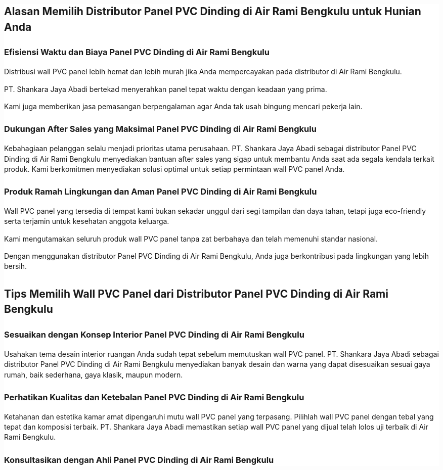 ## Alasan Memilih Distributor Panel PVC Dinding di Air Rami Bengkulu untuk Hunian Anda

### Efisiensi Waktu dan Biaya Panel PVC Dinding di Air Rami Bengkulu

Distribusi wall PVC panel lebih hemat dan lebih murah jika Anda mempercayakan pada distributor di Air Rami Bengkulu.

PT. Shankara Jaya Abadi bertekad menyerahkan panel tepat waktu dengan keadaan yang prima.

Kami juga memberikan jasa pemasangan berpengalaman agar Anda tak usah bingung mencari pekerja lain.

### Dukungan After Sales yang Maksimal Panel PVC Dinding di Air Rami Bengkulu

Kebahagiaan pelanggan selalu menjadi prioritas utama perusahaan. PT. Shankara Jaya Abadi sebagai distributor Panel PVC Dinding di Air Rami Bengkulu menyediakan bantuan after sales yang sigap untuk membantu Anda saat ada segala kendala terkait produk. Kami berkomitmen menyediakan solusi optimal untuk setiap permintaan wall PVC panel Anda.

### Produk Ramah Lingkungan dan Aman Panel PVC Dinding di Air Rami Bengkulu

Wall PVC panel yang tersedia di tempat kami bukan sekadar unggul dari segi tampilan dan daya tahan, tetapi juga eco-friendly serta terjamin untuk kesehatan anggota keluarga.

Kami mengutamakan seluruh produk wall PVC panel tanpa zat berbahaya dan telah memenuhi standar nasional.

Dengan menggunakan distributor Panel PVC Dinding di Air Rami Bengkulu, Anda juga berkontribusi pada lingkungan yang lebih bersih.

## Tips Memilih Wall PVC Panel dari Distributor Panel PVC Dinding di Air Rami Bengkulu

### Sesuaikan dengan Konsep Interior Panel PVC Dinding di Air Rami Bengkulu

Usahakan tema desain interior ruangan Anda sudah tepat sebelum memutuskan wall PVC panel. PT. Shankara Jaya Abadi sebagai distributor Panel PVC Dinding di Air Rami Bengkulu menyediakan banyak desain dan warna yang dapat disesuaikan sesuai gaya rumah, baik sederhana, gaya klasik, maupun modern.

### Perhatikan Kualitas dan Ketebalan Panel PVC Dinding di Air Rami Bengkulu

Ketahanan dan estetika kamar amat dipengaruhi mutu wall PVC panel yang terpasang. Pilihlah wall PVC panel dengan tebal yang tepat dan komposisi terbaik. PT. Shankara Jaya Abadi memastikan setiap wall PVC panel yang dijual telah lolos uji terbaik di Air Rami Bengkulu.

### Konsultasikan dengan Ahli Panel PVC Dinding di Air Rami Bengkulu
